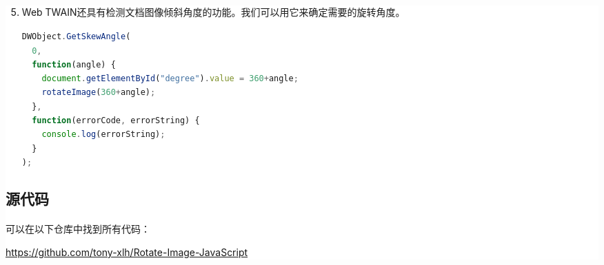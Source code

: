 5. Web TWAIN还具有检测文档图像倾斜角度的功能。我们可以用它来确定需要的旋转角度。

   ```js
   DWObject.GetSkewAngle(
     0,
     function(angle) {
       document.getElementById("degree").value = 360+angle;
       rotateImage(360+angle);
     },
     function(errorCode, errorString) {
       console.log(errorString);
     }
   );
   ```


## 源代码

可以在以下仓库中找到所有代码：

<https://github.com/tony-xlh/Rotate-Image-JavaScript>






